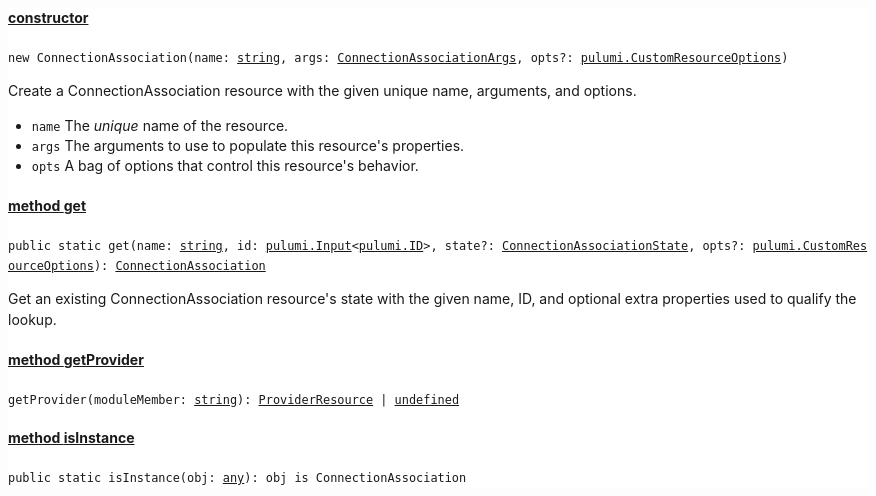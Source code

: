 <h4 class="pdoc-member-header" id="ConnectionAssociation-constructor">
<a class="pdoc-child-name" href="https://github.com/pulumi/pulumi-aws/blob/8a8be2819c5dd987f03d94fb4fe439ca6be643bb/sdk/nodejs/directconnect/connectionAssociation.ts#L65"> <b>constructor</b></a>
</h4>


<pre class="highlight"><code><span class='kd'></span><span class='kd'>new</span> ConnectionAssociation(name: <span class='kd'><a href='https://developer.mozilla.org/en-US/docs/Web/JavaScript/Reference/Global_Objects/String'>string</a></span>, args: <a href='#ConnectionAssociationArgs'>ConnectionAssociationArgs</a>, opts?: <a href='/docs/reference/pkg/nodejs/pulumi/pulumi/#CustomResourceOptions'>pulumi.CustomResourceOptions</a>)</code></pre>


Create a ConnectionAssociation resource with the given unique name, arguments, and options.

* `name` The _unique_ name of the resource.
* `args` The arguments to use to populate this resource&#39;s properties.
* `opts` A bag of options that control this resource&#39;s behavior.

<h4 class="pdoc-member-header" id="ConnectionAssociation-get">
<a class="pdoc-child-name" href="https://github.com/pulumi/pulumi-aws/blob/8a8be2819c5dd987f03d94fb4fe439ca6be643bb/sdk/nodejs/directconnect/connectionAssociation.ts#L40">method <b>get</b></a>
</h4>


<pre class="highlight"><code><span class='kd'>public static </span>get(name: <span class='kd'><a href='https://developer.mozilla.org/en-US/docs/Web/JavaScript/Reference/Global_Objects/String'>string</a></span>, id: <a href='/docs/reference/pkg/nodejs/pulumi/pulumi/#Input'>pulumi.Input</a>&lt;<a href='/docs/reference/pkg/nodejs/pulumi/pulumi/#ID'>pulumi.ID</a>&gt;, state?: <a href='#ConnectionAssociationState'>ConnectionAssociationState</a>, opts?: <a href='/docs/reference/pkg/nodejs/pulumi/pulumi/#CustomResourceOptions'>pulumi.CustomResourceOptions</a>): <a href='#ConnectionAssociation'>ConnectionAssociation</a></code></pre>


Get an existing ConnectionAssociation resource's state with the given name, ID, and optional extra
properties used to qualify the lookup.

<h4 class="pdoc-member-header" id="ConnectionAssociation-getProvider">
<a class="pdoc-child-name" href="https://github.com/pulumi/pulumi-aws/blob/8a8be2819c5dd987f03d94fb4fe439ca6be643bb/sdk/nodejs/directconnect/connectionAssociation.ts#L30">method <b>getProvider</b></a>
</h4>


<pre class="highlight"><code><span class='kd'></span>getProvider(moduleMember: <span class='kd'><a href='https://developer.mozilla.org/en-US/docs/Web/JavaScript/Reference/Global_Objects/String'>string</a></span>): <a href='/docs/reference/pkg/nodejs/pulumi/pulumi/#ProviderResource'>ProviderResource</a> | <span class='kd'><a href='https://developer.mozilla.org/en-US/docs/Web/JavaScript/Reference/Global_Objects/undefined'>undefined</a></span></code></pre>

<h4 class="pdoc-member-header" id="ConnectionAssociation-isInstance">
<a class="pdoc-child-name" href="https://github.com/pulumi/pulumi-aws/blob/8a8be2819c5dd987f03d94fb4fe439ca6be643bb/sdk/nodejs/directconnect/connectionAssociation.ts#L51">method <b>isInstance</b></a>
</h4>


<pre class="highlight"><code><span class='kd'>public static </span>isInstance(obj: <span class='kd'><a href='https://www.typescriptlang.org/docs/handbook/basic-types.html#any'>any</a></span>): obj is ConnectionAssociation</code></pre>
